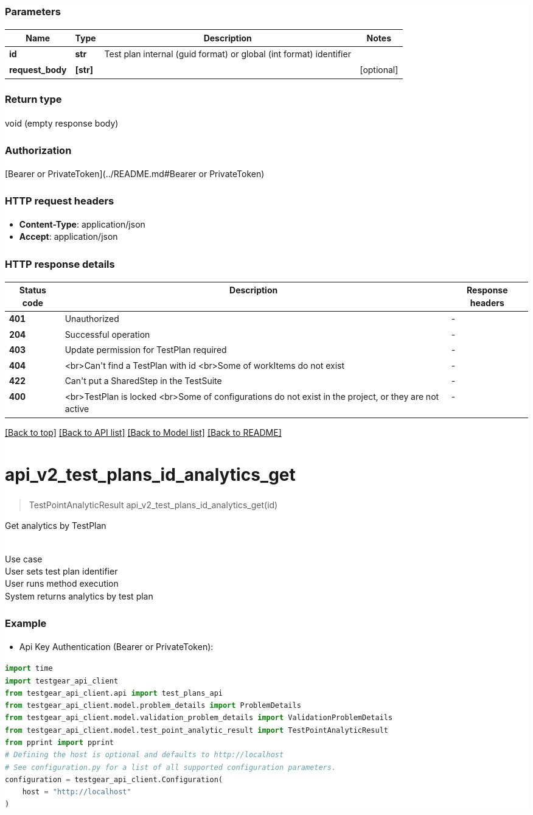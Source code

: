 ```python
```


### Parameters

Name | Type | Description  | Notes
------------- | ------------- | ------------- | -------------
 **id** | **str**| Test plan internal (guid format) or global (int  format) identifier |
 **request_body** | **[str]**|  | [optional]

### Return type

void (empty response body)

### Authorization

[Bearer or PrivateToken](../README.md#Bearer or PrivateToken)

### HTTP request headers

 - **Content-Type**: application/json
 - **Accept**: application/json


### HTTP response details

| Status code | Description | Response headers |
|-------------|-------------|------------------|
**401** | Unauthorized |  -  |
**204** | Successful operation |  -  |
**403** | Update permission for TestPlan required |  -  |
**404** | &lt;br&gt;Can&#39;t find a TestPlan with id  &lt;br&gt;Some of workItems do not exist |  -  |
**422** | Can&#39;t put a SharedStep in the TestSuite |  -  |
**400** | &lt;br&gt;TestPlan is locked  &lt;br&gt;Some of configurations do not exist in the project, or they are not active |  -  |

[[Back to top]](#) [[Back to API list]](../README.md#documentation-for-api-endpoints) [[Back to Model list]](../README.md#documentation-for-models) [[Back to README]](../README.md)

# **api_v2_test_plans_id_analytics_get**
> TestPointAnalyticResult api_v2_test_plans_id_analytics_get(id)

Get analytics by TestPlan

<br>Use case  <br>User sets test plan identifier  <br>User runs method execution  <br>System returns analytics by test plan

### Example

* Api Key Authentication (Bearer or PrivateToken):

```python
import time
import testgear_api_client
from testgear_api_client.api import test_plans_api
from testgear_api_client.model.problem_details import ProblemDetails
from testgear_api_client.model.validation_problem_details import ValidationProblemDetails
from testgear_api_client.model.test_point_analytic_result import TestPointAnalyticResult
from pprint import pprint
# Defining the host is optional and defaults to http://localhost
# See configuration.py for a list of all supported configuration parameters.
configuration = testgear_api_client.Configuration(
    host = "http://localhost"
)

```